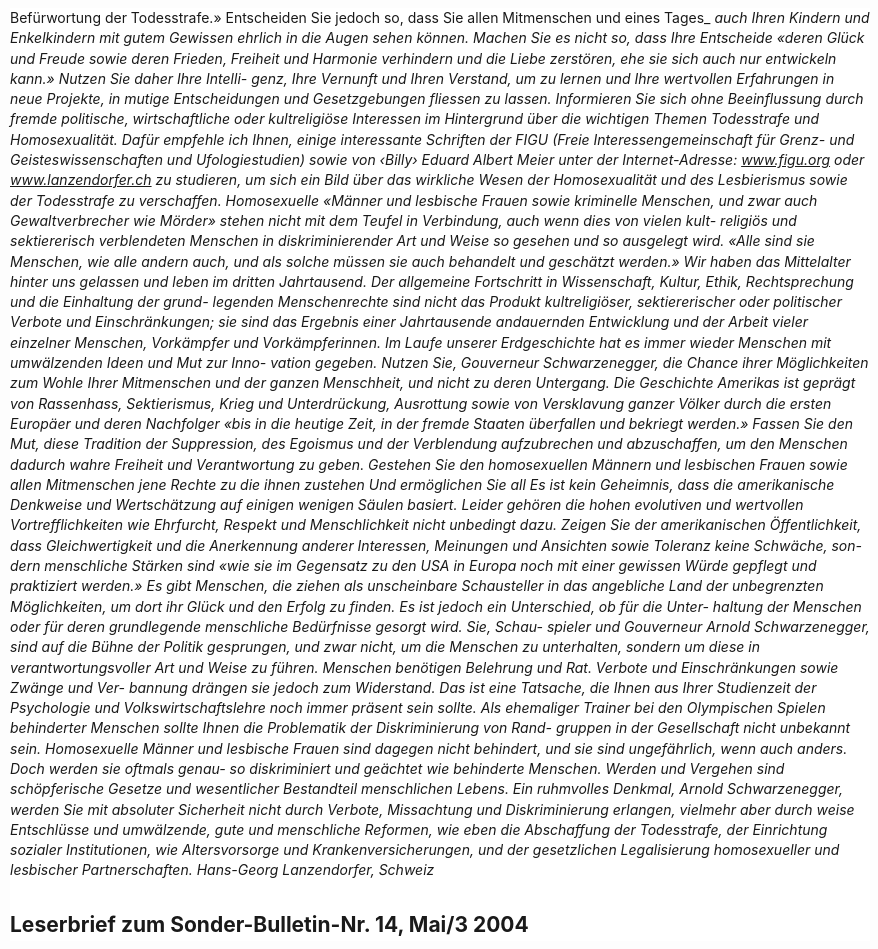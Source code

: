 Befürwortung der Todesstrafe.» Entscheiden Sie jedoch so, dass Sie allen Mitmenschen und eines Tages_ _auch Ihren Kindern und Enkelkindern mit gutem Gewissen ehrlich in die Augen sehen können. Machen_ _Sie es nicht so, dass Ihre Entscheide «deren Glück und Freude sowie deren Frieden, Freiheit und Harmonie_ _verhindern und die Liebe zerstören, ehe sie sich auch nur entwickeln kann.» Nutzen Sie daher Ihre Intelli-_ _genz, Ihre Vernunft und Ihren Verstand, um zu lernen und Ihre wertvollen Erfahrungen in neue Projekte,_ _in mutige Entscheidungen und Gesetzgebungen fliessen zu lassen. Informieren Sie sich ohne Beeinflussung_ _durch fremde politische, wirtschaftliche oder kultreligiöse Interessen im Hintergrund über die wichtigen_ _Themen Todesstrafe und Homosexualität. Dafür empfehle ich Ihnen, einige interessante Schriften der FIGU_ _(Freie Interessengemeinschaft für Grenz- und Geisteswissenschaften und Ufologiestudien) sowie von ‹Billy›_ _Eduard Albert Meier unter der Internet-Adresse: www.figu.org oder www.lanzendorfer.ch zu studieren,_ _um sich ein Bild über das wirkliche Wesen der Homosexualität und des Lesbierismus sowie der Todesstrafe_ _zu verschaffen. Homosexuelle «Männer und lesbische Frauen sowie kriminelle Menschen, und zwar auch_ _Gewaltverbrecher wie Mörder» stehen nicht mit dem Teufel in Verbindung, auch wenn dies von vielen kult-_ _religiös und sektiererisch verblendeten Menschen in diskriminierender Art und Weise so gesehen und so_ _ausgelegt wird. «Alle sind sie Menschen, wie alle andern auch, und als solche müssen sie auch behandelt_ _und geschätzt werden.» Wir haben das Mittelalter hinter uns gelassen und leben im dritten Jahrtausend._ _Der allgemeine Fortschritt in Wissenschaft, Kultur, Ethik, Rechtsprechung und die Einhaltung der grund-_ _legenden Menschenrechte sind nicht das Produkt kultreligiöser, sektiererischer oder politischer Verbote_ _und Einschränkungen; sie sind das Ergebnis einer Jahrtausende andauernden Entwicklung und der Arbeit_ _vieler einzelner Menschen, Vorkämpfer und Vorkämpferinnen._ _Im Laufe unserer Erdgeschichte hat es immer wieder Menschen mit umwälzenden Ideen und Mut zur Inno-_ _vation gegeben. Nutzen Sie, Gouverneur Schwarzenegger, die Chance ihrer Möglichkeiten zum Wohle_ _Ihrer Mitmenschen und der ganzen Menschheit, und nicht zu deren Untergang._ _Die Geschichte Amerikas ist geprägt von Rassenhass, Sektierismus, Krieg und Unterdrückung, Ausrottung_ _sowie von Versklavung ganzer Völker durch die ersten Europäer und deren Nachfolger «bis in die heutige_ _Zeit, in der fremde Staaten überfallen und bekriegt werden.» Fassen Sie den Mut, diese Tradition der_ _Suppression, des Egoismus und der Verblendung aufzubrechen und abzuschaffen, um den Menschen_ _dadurch wahre Freiheit und Verantwortung zu geben. Gestehen Sie den homosexuellen Männern und_ _lesbischen Frauen sowie allen Mitmenschen jene Rechte zu die ihnen zustehen Und ermöglichen Sie all_ _Es ist kein Geheimnis, dass die amerikanische Denkweise und Wertschätzung auf einigen wenigen Säulen_ _basiert. Leider gehören die hohen evolutiven und wertvollen Vortrefflichkeiten wie Ehrfurcht, Respekt und_ _Menschlichkeit nicht unbedingt dazu. Zeigen Sie der amerikanischen Öffentlichkeit, dass Gleichwertigkeit_ _und die Anerkennung anderer Interessen, Meinungen und Ansichten sowie Toleranz keine Schwäche, son-_ _dern menschliche Stärken sind «wie sie im Gegensatz zu den USA in Europa noch mit einer gewissen_ _Würde gepflegt und praktiziert werden.»_ _Es gibt Menschen, die ziehen als unscheinbare Schausteller in das angebliche Land der unbegrenzten_ _Möglichkeiten‚ um dort ihr Glück und den Erfolg zu finden. Es ist jedoch ein Unterschied, ob für die Unter-_ _haltung der Menschen oder für deren grundlegende menschliche Bedürfnisse gesorgt wird. Sie, Schau-_ _spieler und Gouverneur Arnold Schwarzenegger, sind auf die Bühne der Politik gesprungen, und zwar_ _nicht, um die Menschen zu unterhalten, sondern um diese in verantwortungsvoller Art und Weise zu_ _führen. Menschen benötigen Belehrung und Rat. Verbote und Einschränkungen sowie Zwänge und Ver-_ _bannung drängen sie jedoch zum Widerstand. Das ist eine Tatsache, die Ihnen aus Ihrer Studienzeit der_ _Psychologie und Volkswirtschaftslehre noch immer präsent sein sollte. Als ehemaliger Trainer bei den_ _Olympischen Spielen behinderter Menschen sollte Ihnen die Problematik der Diskriminierung von Rand-_ _gruppen in der Gesellschaft nicht unbekannt sein. Homosexuelle Männer und lesbische Frauen sind_ _dagegen nicht behindert, und sie sind ungefährlich, wenn auch anders. Doch werden sie oftmals genau-_ _so diskriminiert und geächtet wie behinderte Menschen._ _Werden und Vergehen sind schöpferische Gesetze und wesentlicher Bestandteil menschlichen Lebens. Ein_ _ruhmvolles Denkmal, Arnold Schwarzenegger, werden Sie mit absoluter Sicherheit nicht durch Verbote,_ _Missachtung und Diskriminierung erlangen, vielmehr aber durch weise Entschlüsse und umwälzende, gute_ _und menschliche Reformen, wie eben die Abschaffung der Todesstrafe, der Einrichtung sozialer Institutionen,_ _wie Altersvorsorge und Krankenversicherungen, und der gesetzlichen Legalisierung homosexueller und_ _lesbischer Partnerschaften._ _Hans-Georg Lanzendorfer, Schweiz_
## Leserbrief zum Sonder-Bulletin-Nr. 14, Mai/3 2004